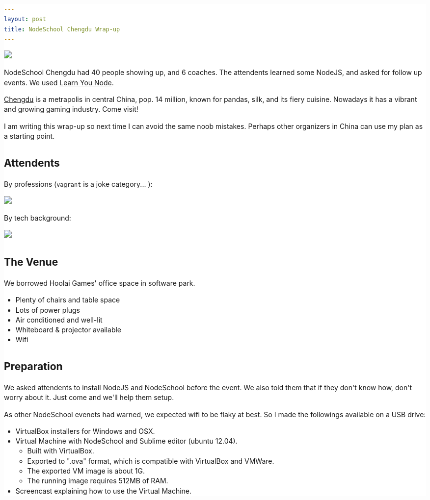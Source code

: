 ```yaml
---
layout: post
title: NodeSchool Chengdu Wrap-up
---
```


<img src="http://i.imgur.com/ALzQfMRl.jpg" width="500"/>

NodeSchool Chengdu had 40 people showing up, and 6 coaches. The attendents learned some NodeJS, and asked for follow up events. We used [Learn You Node](http://nodeschool.io/#learn-you-node).

[Chengdu](http://en.wikipedia.org/wiki/Chengdu) is a metrapolis in central China, pop. 14 million, known for pandas, silk, and its fiery cuisine. Nowadays it has a vibrant and growing gaming industry. Come visit!

I am writing this wrap-up so next time I can avoid the same noob mistakes. Perhaps other organizers in China can use my plan as a starting point.

## Attendents

By professions (`vagrant` is a joke category... ):

<img src="https://www.evernote.com/shard/s20/sh/edee86dd-88f5-4996-a059-f06b6f474244/76a039039f9645fb84e48a8aff106030/deep/0/professional-background.png" width="600"/>

By tech background:

<img src="https://www.evernote.com/shard/s20/sh/7ca6a6ab-b3ba-4bb0-afa6-c62cc06b9d1a/dd777ba35b68adb04931aacea115b8da/deep/0/tech-background.png" width="600"/>


## The Venue

We borrowed Hoolai Games' office space in software park.

+ Plenty of chairs and table space
+ Lots of power plugs
+ Air conditioned and well-lit
+ Whiteboard & projector available
+ Wifi

## Preparation

We asked attendents to install NodeJS and NodeSchool before the event. We also told them that if they don't know how, don't worry about it. Just come and we'll help them setup.

As other NodeSchool evenets had warned, we expected wifi to be flaky at best. So I made the followings available on a USB drive:

+ VirtualBox installers for Windows and OSX.
+ Virtual Machine with NodeSchool and Sublime editor (ubuntu 12.04).
  + Built with VirtualBox.
  + Exported to ".ova" format, which is compatible with VirtualBox and VMWare.
  + The exported VM image is about 1G.
  + The running image requires 512MB of RAM.
+ Screencast explaining how to use the Virtual Machine.
